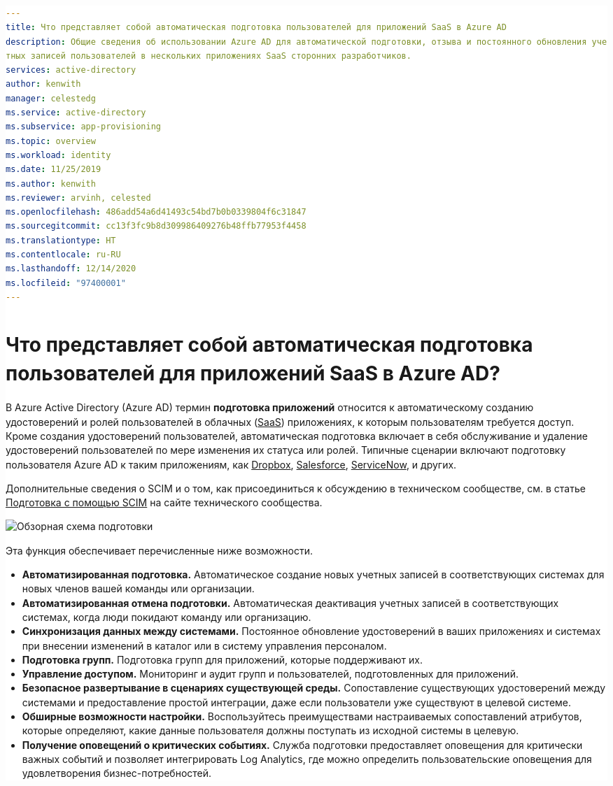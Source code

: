 ```yaml
---
title: Что представляет собой автоматическая подготовка пользователей для приложений SaaS в Azure AD
description: Общие сведения об использовании Azure AD для автоматической подготовки, отзыва и постоянного обновления учетных записей пользователей в нескольких приложениях SaaS сторонних разработчиков.
services: active-directory
author: kenwith
manager: celestedg
ms.service: active-directory
ms.subservice: app-provisioning
ms.topic: overview
ms.workload: identity
ms.date: 11/25/2019
ms.author: kenwith
ms.reviewer: arvinh, celested
ms.openlocfilehash: 486add54a6d41493c54bd7b0b0339804f6c31847
ms.sourcegitcommit: cc13f3fc9b8d309986409276b48ffb77953f4458
ms.translationtype: HT
ms.contentlocale: ru-RU
ms.lasthandoff: 12/14/2020
ms.locfileid: "97400001"
---
```

# <a name="what-is-automated-saas-app-user-provisioning-in-azure-ad"></a>Что представляет собой автоматическая подготовка пользователей для приложений SaaS в Azure AD?

В Azure Active Directory (Azure AD) термин **подготовка приложений** относится к автоматическому созданию удостоверений и ролей пользователей в облачных ([SaaS](https://azure.microsoft.com/overview/what-is-saas/)) приложениях, к которым пользователям требуется доступ. Кроме создания удостоверений пользователей, автоматическая подготовка включает в себя обслуживание и удаление удостоверений пользователей по мере изменения их статуса или ролей. Типичные сценарии включают подготовку пользователя Azure AD к таким приложениям, как [Dropbox](../saas-apps/dropboxforbusiness-provisioning-tutorial.md), [Salesforce](../saas-apps/salesforce-provisioning-tutorial.md), [ServiceNow](../saas-apps/servicenow-provisioning-tutorial.md), и других.

Дополнительные сведения о SCIM и о том, как присоединиться к обсуждению в техническом сообществе, см. в статье [Подготовка с помощью SCIM](https://aka.ms/scimoverview) на сайте технического сообщества.

![Обзорная схема подготовки](./media/user-provisioning/provisioning-overview.png)

Эта функция обеспечивает перечисленные ниже возможности.

- **Автоматизированная подготовка.** Автоматическое создание новых учетных записей в соответствующих системах для новых членов вашей команды или организации.
- **Автоматизированная отмена подготовки.** Автоматическая деактивация учетных записей в соответствующих системах, когда люди покидают команду или организацию.
- **Синхронизация данных между системами.** Постоянное обновление удостоверений в ваших приложениях и системах при внесении изменений в каталог или в систему управления персоналом.
- **Подготовка групп.** Подготовка групп для приложений, которые поддерживают их.
- **Управление доступом.** Мониторинг и аудит групп и пользователей, подготовленных для приложений.
- **Безопасное развертывание в сценариях существующей среды.** Сопоставление существующих удостоверений между системами и предоставление простой интеграции, даже если пользователи уже существуют в целевой системе.
- **Обширные возможности настройки.** Воспользуйтесь преимуществами настраиваемых сопоставлений атрибутов, которые определяют, какие данные пользователя должны поступать из исходной системы в целевую.
- **Получение оповещений о критических событиях.** Служба подготовки предоставляет оповещения для критически важных событий и позволяет интегрировать Log Analytics, где можно определить пользовательские оповещения для удовлетворения бизнес-потребностей.
